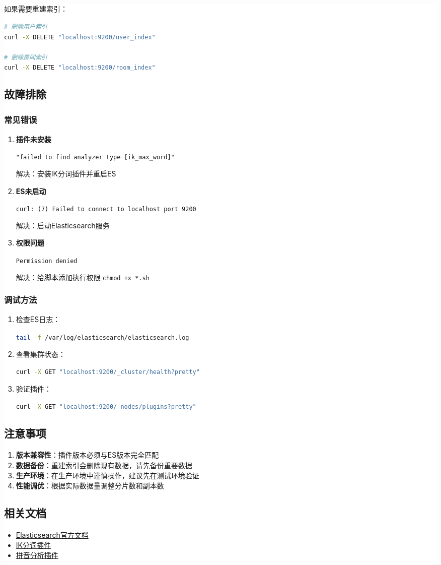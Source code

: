 如果需要重建索引：

```bash
# 删除用户索引
curl -X DELETE "localhost:9200/user_index"

# 删除房间索引
curl -X DELETE "localhost:9200/room_index"
```

## 故障排除

### 常见错误

1. **插件未安装**
   ```
   "failed to find analyzer type [ik_max_word]"
   ```
   解决：安装IK分词插件并重启ES

2. **ES未启动**
   ```
   curl: (7) Failed to connect to localhost port 9200
   ```
   解决：启动Elasticsearch服务

3. **权限问题**
   ```
   Permission denied
   ```
   解决：给脚本添加执行权限 `chmod +x *.sh`

### 调试方法

1. 检查ES日志：
   ```bash
   tail -f /var/log/elasticsearch/elasticsearch.log
   ```

2. 查看集群状态：
   ```bash
   curl -X GET "localhost:9200/_cluster/health?pretty"
   ```

3. 验证插件：
   ```bash
   curl -X GET "localhost:9200/_nodes/plugins?pretty"
   ```

## 注意事项

1. **版本兼容性**：插件版本必须与ES版本完全匹配
2. **数据备份**：重建索引会删除现有数据，请先备份重要数据
3. **生产环境**：在生产环境中谨慎操作，建议先在测试环境验证
4. **性能调优**：根据实际数据量调整分片数和副本数

## 相关文档

- [Elasticsearch官方文档](https://www.elastic.co/guide/en/elasticsearch/reference/current/index.html)
- [IK分词插件](https://github.com/medcl/elasticsearch-analysis-ik)
- [拼音分析插件](https://github.com/medcl/elasticsearch-analysis-pinyin) 